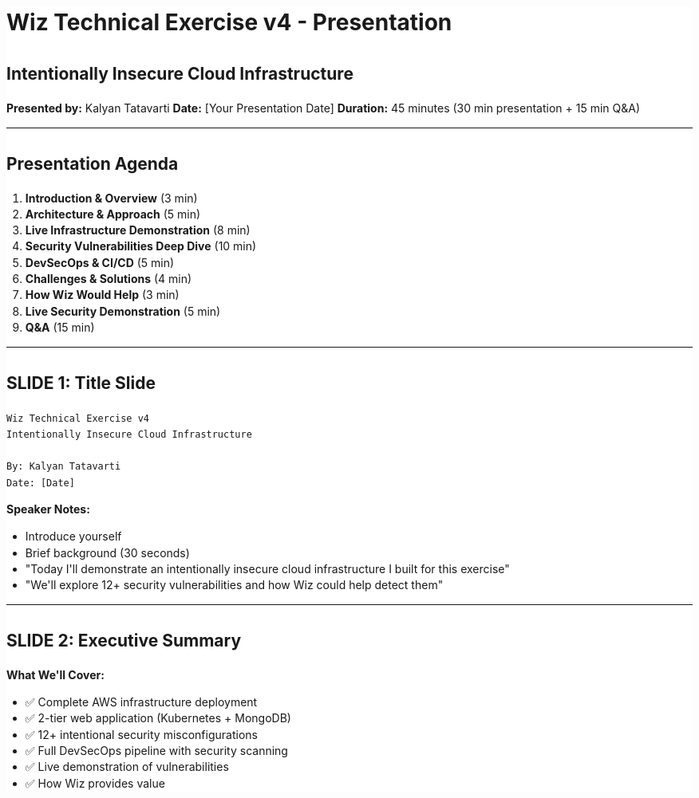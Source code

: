 # Wiz Technical Exercise v4 - Presentation
## Intentionally Insecure Cloud Infrastructure

**Presented by:** Kalyan Tatavarti
**Date:** [Your Presentation Date]
**Duration:** 45 minutes (30 min presentation + 15 min Q&A)

---

## Presentation Agenda

1. **Introduction & Overview** (3 min)
2. **Architecture & Approach** (5 min)
3. **Live Infrastructure Demonstration** (8 min)
4. **Security Vulnerabilities Deep Dive** (10 min)
5. **DevSecOps & CI/CD** (5 min)
6. **Challenges & Solutions** (4 min)
7. **How Wiz Would Help** (3 min)
8. **Live Security Demonstration** (5 min)
9. **Q&A** (15 min)

---

## SLIDE 1: Title Slide

```
Wiz Technical Exercise v4
Intentionally Insecure Cloud Infrastructure

By: Kalyan Tatavarti
Date: [Date]
```

**Speaker Notes:**
- Introduce yourself
- Brief background (30 seconds)
- "Today I'll demonstrate an intentionally insecure cloud infrastructure I built for this exercise"
- "We'll explore 12+ security vulnerabilities and how Wiz could help detect them"

---

## SLIDE 2: Executive Summary

**What We'll Cover:**
- ✅ Complete AWS infrastructure deployment
- ✅ 2-tier web application (Kubernetes + MongoDB)
- ✅ 12+ intentional security misconfigurations
- ✅ Full DevSecOps pipeline with security scanning
- ✅ Live demonstration of vulnerabilities
- ✅ How Wiz provides value
